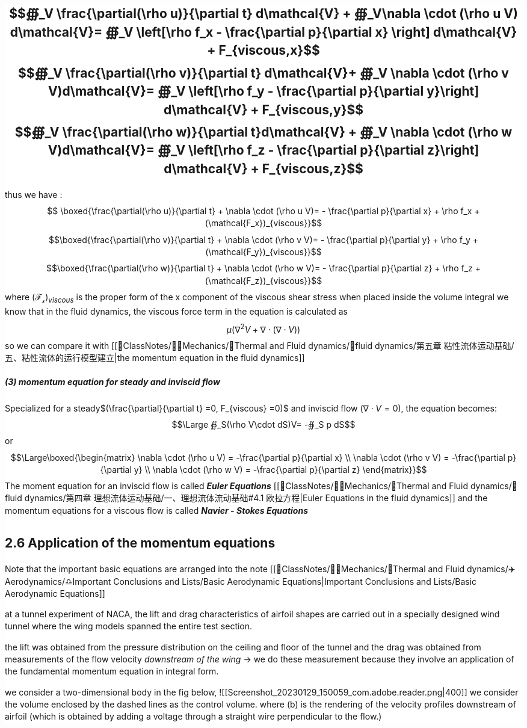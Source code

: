 $$∰_V \frac{\partial(\rho u)}{\partial t} d\mathcal{V}  + ∰_V\nabla \cdot (\rho u V) d\mathcal{V}= ∰_V \left[\rho f_x - \frac{\partial p}{\partial x} \right] d\mathcal{V} + F_{viscous,x}$$
$$∰_V \frac{\partial(\rho v)}{\partial t} d\mathcal{V}+ ∰_V \nabla \cdot (\rho v V)d\mathcal{V}= ∰_V \left[\rho f_y - \frac{\partial p}{\partial y}\right] d\mathcal{V} + F_{viscous,y}$$
$$∰_V \frac{\partial(\rho w)}{\partial t}d\mathcal{V} + ∰_V \nabla \cdot (\rho w V)d\mathcal{V}= ∰_V \left[\rho f_z - \frac{\partial p}{\partial z}\right] d\mathcal{V} + F_{viscous,z}$$
---
thus  we have : 
$$ \boxed{\frac{\partial(\rho u)}{\partial t}   + \nabla \cdot (\rho u V)= - \frac{\partial p}{\partial x} + \rho f_x + (\mathcal{F_x})_{viscous}}$$
$$\boxed{\frac{\partial(\rho v)}{\partial t}   + \nabla \cdot (\rho v V)= - \frac{\partial p}{\partial y} + \rho f_y + (\mathcal{F_y})_{viscous}}$$
$$\boxed{\frac{\partial(\rho w)}{\partial t}   + \nabla \cdot (\rho w V)= - \frac{\partial p}{\partial z} + \rho f_z + (\mathcal{F_z})_{viscous}}$$
where $(\mathcal{F_x})_{viscous}$ is the proper form of the x component of the viscous shear stress when placed inside the volume integral
we know that in the fluid dynamics, the viscous force term in the equation is calculated as
$$\mu \left(\nabla^2 V + \nabla \cdot (\nabla \cdot V)\right)$$
so we can compare it with [[📘ClassNotes/👨‍🔧Mechanics/🌊Thermal and Fluid dynamics/🌊fluid dynamics/第五章 粘性流体运动基础/五、粘性流体的运行模型建立|the momentum equation in the fluid dynamics]]

##### (3) momentum equation for steady and inviscid flow
Specialized for a steady$(\frac{\partial}{\partial t} =0, F_{viscous} =0)$ and inviscid flow $(\nabla \cdot V =0)$, the equation becomes: 
$$\Large ∯_S(\rho V\cdot dS)V= -∯_S p dS$$
or
$$\Large\boxed{\begin{matrix}
\nabla \cdot (\rho u V) = -\frac{\partial p}{\partial x} \\
\nabla \cdot (\rho v V) = -\frac{\partial p}{\partial y} \\
\nabla \cdot (\rho w V) = -\frac{\partial p}{\partial z} 
\end{matrix}}$$
The moment equation for an inviscid flow is called ***Euler Equations*** [[📘ClassNotes/👨‍🔧Mechanics/🌊Thermal and Fluid dynamics/🌊fluid dynamics/第四章 理想流体运动基础/一、理想流体流动基础#4.1 欧拉方程|Euler Equations in the fluid dynamics]]
and the momentum equations for a viscous flow is called ***Navier - Stokes Equations***

## 2.6 Application of the momentum equations
Note that the important basic equations are arranged into the note [[📘ClassNotes/👨‍🔧Mechanics/🌊Thermal and Fluid dynamics/✈️Aerodynamics/♎Important Conclusions and Lists/Basic Aerodynamic Equations|Important Conclusions and Lists/Basic Aerodynamic Equations]]

at a tunnel experiment of NACA, the lift and drag characteristics of airfoil shapes are carried out in a specially designed wind tunnel where the wing models spanned the entire test section. 

the lift was obtained from the pressure distribution on the ceiling and floor of the tunnel and the drag was obtained from measurements of the flow velocity *downstream of the wing* -> we do these measurement because they involve an application of the fundamental momentum equation in integral form. 

we consider a two-dimensional body in the fig below,
![[Screenshot_20230129_150059_com.adobe.reader.png|400]]
we consider the volume enclosed by the dashed lines as the control volume. 
where (b) is the rendering of the velocity profiles downstream of airfoil (which is obtained by adding a voltage through a straight wire perpendicular to the flow.)
